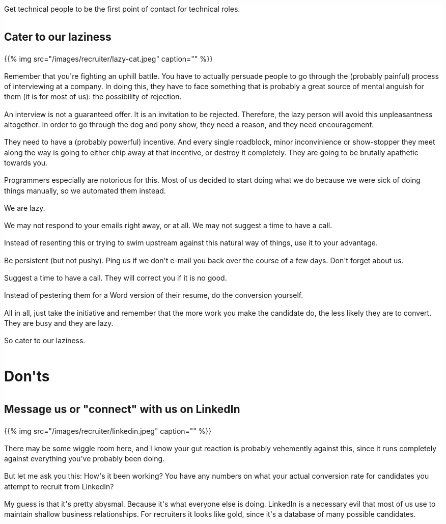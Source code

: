 Get technical people to be the first point of contact for technical roles.

## Cater to our laziness

{{% img src="/images/recruiter/lazy-cat.jpeg" caption="" %}}

Remember that you're fighting an uphill battle.  You have to actually persuade people to go through the (probably painful) process of interviewing at a company.  In doing this, they have to face something that is probably a great source of mental anguish for them (it is for most of us): the possibility of rejection.

An interview is not a guaranteed offer.  It is an invitation to be rejected.  Therefore, the lazy person will avoid this unpleasantness altogether.  In order to go through the dog and pony show, they need a reason, and they need encouragement.

They need to have a (probably powerful) incentive.  And every single roadblock, minor inconvinience or show-stopper they meet along the way is going to either chip away at that incentive, or destroy it completely.  They are going to be brutally apathetic towards you.

Programmers especially are notorious for this.  Most of us decided to start doing what we do because we were sick of doing things manually, so we automated them instead.  

We are lazy.  

We may not respond to your emails right away, or at all.  We may not suggest a time to have a call.

Instead of resenting this or trying to swim upstream against this natural way of things, use it to your advantage.

Be persistent (but not pushy).  Ping us if we don't e-mail you back over the course of a few days.  Don't forget about us.

Suggest a time to have a call.  They will correct you if it is no good.

Instead of pestering them for a Word version of their resume, do the conversion yourself.

All in all, just take the initiative and remember that the more work you make the candidate do, the less likely they are to convert.  They are busy and they are lazy.

So cater to our laziness.

# Don'ts

## Message us or "connect" with us on LinkedIn

{{% img src="/images/recruiter/linkedin.jpeg" caption="" %}}

There may be some wiggle room here, and I know your gut reaction is probably vehemently against this, since it runs completely against everything you've probably been doing.

But let me ask you this:  How's it been working?  You have any numbers on what your actual conversion rate for candidates you attempt to recruit from LinkedIn?

My guess is that it's pretty abysmal.  Because it's what everyone else is doing.  LinkedIn is a necessary evil that most of us use to maintain shallow business relationships.  For recruiters it looks like gold, since it's a database of many possible candidates.
